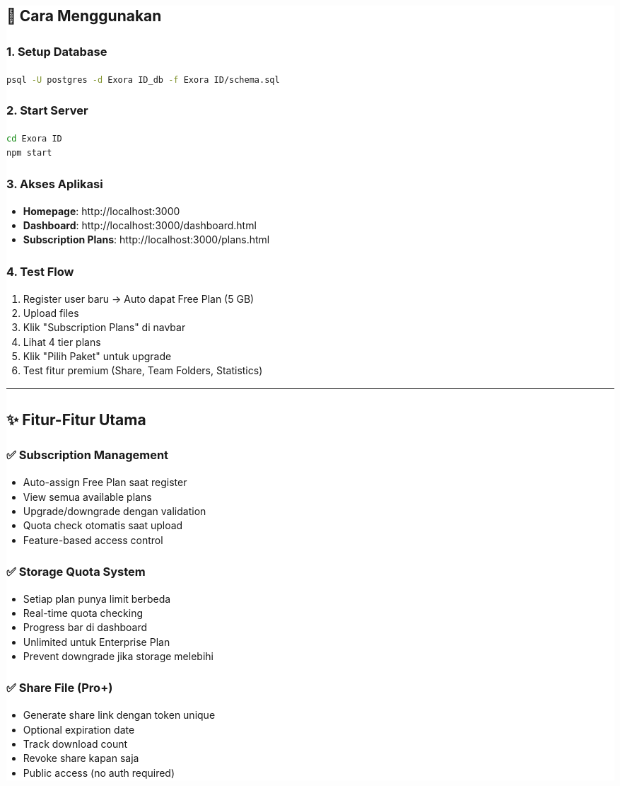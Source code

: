 
## 🔧 Cara Menggunakan

### 1. Setup Database
```bash
psql -U postgres -d Exora ID_db -f Exora ID/schema.sql
```

### 2. Start Server
```bash
cd Exora ID
npm start
```

### 3. Akses Aplikasi
- **Homepage**: http://localhost:3000
- **Dashboard**: http://localhost:3000/dashboard.html
- **Subscription Plans**: http://localhost:3000/plans.html

### 4. Test Flow
1. Register user baru → Auto dapat Free Plan (5 GB)
2. Upload files
3. Klik "Subscription Plans" di navbar
4. Lihat 4 tier plans
5. Klik "Pilih Paket" untuk upgrade
6. Test fitur premium (Share, Team Folders, Statistics)

---

## ✨ Fitur-Fitur Utama

### ✅ Subscription Management
- Auto-assign Free Plan saat register
- View semua available plans
- Upgrade/downgrade dengan validation
- Quota check otomatis saat upload
- Feature-based access control

### ✅ Storage Quota System
- Setiap plan punya limit berbeda
- Real-time quota checking
- Progress bar di dashboard
- Unlimited untuk Enterprise Plan
- Prevent downgrade jika storage melebihi

### ✅ Share File (Pro+)
- Generate share link dengan token unique
- Optional expiration date
- Track download count
- Revoke share kapan saja
- Public access (no auth required)
